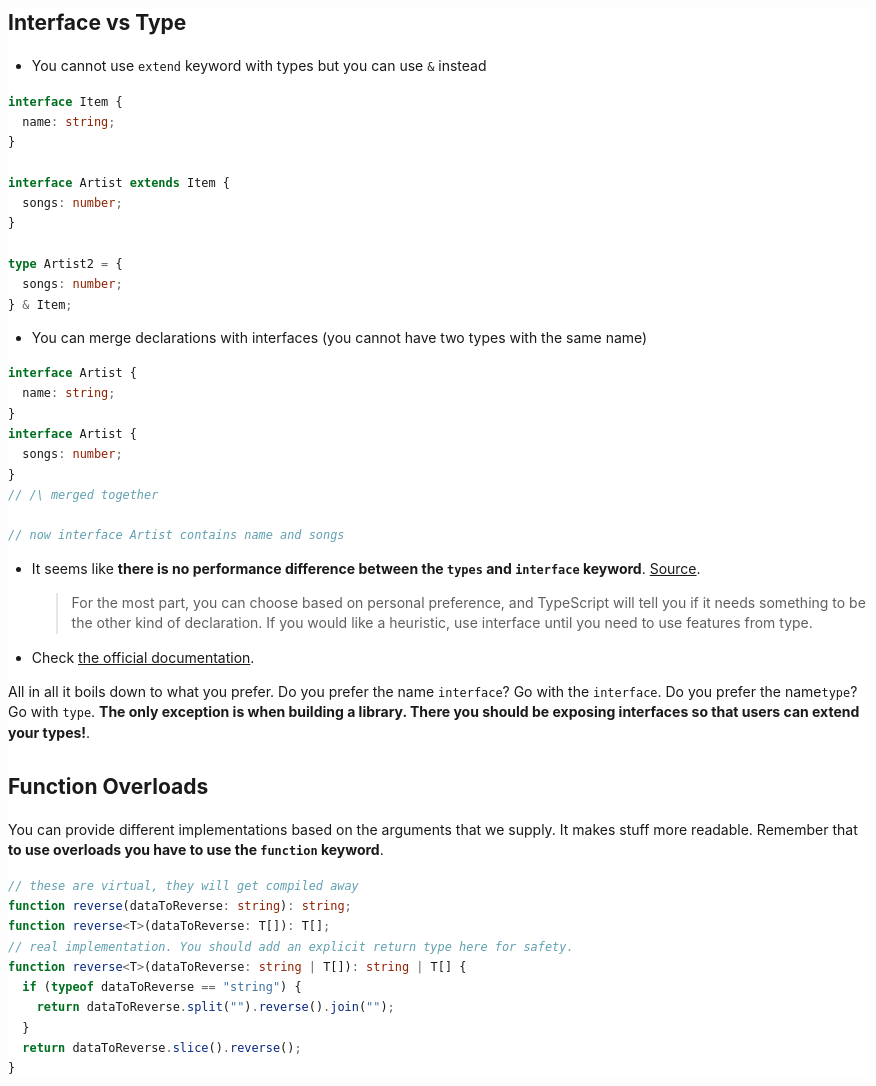 ## Interface vs Type

- You cannot use `extend` keyword with types but you can use `&` instead

```typescript
interface Item {
  name: string;
}

interface Artist extends Item {
  songs: number;
}

type Artist2 = {
  songs: number;
} & Item;
```

- You can merge declarations with interfaces (you cannot have two types with the
  same name)

```typescript
interface Artist {
  name: string;
}
interface Artist {
  songs: number;
}
// /\ merged together

// now interface Artist contains name and songs
```

- It seems like **there is no performance difference between the `types` and `interface` keyword**. [Source](https://youtu.be/zM9UPcIyyhQ?t=58).

  > For the most part, you can choose based on personal preference, and TypeScript will tell you if it needs something to be the other kind of declaration. If you would like a heuristic, use interface until you need to use features from type.

- Check [the official documentation](https://www.typescriptlang.org/docs/handbook/2/everyday-types.html#differences-between-type-aliases-and-interfaces).

All in all it boils down to what you prefer. Do you prefer the name `interface`? Go with the `interface`. Do you prefer the name`type`? Go with `type`. **The only exception is when building a library. There you should be exposing interfaces so that users can extend your types!**.

## Function Overloads

You can provide different implementations based on the arguments that we supply. It makes stuff more readable. Remember that **to use overloads you have to use the `function` keyword**.

```typescript
// these are virtual, they will get compiled away
function reverse(dataToReverse: string): string;
function reverse<T>(dataToReverse: T[]): T[];
// real implementation. You should add an explicit return type here for safety.
function reverse<T>(dataToReverse: string | T[]): string | T[] {
  if (typeof dataToReverse == "string") {
    return dataToReverse.split("").reverse().join("");
  }
  return dataToReverse.slice().reverse();
}
```
